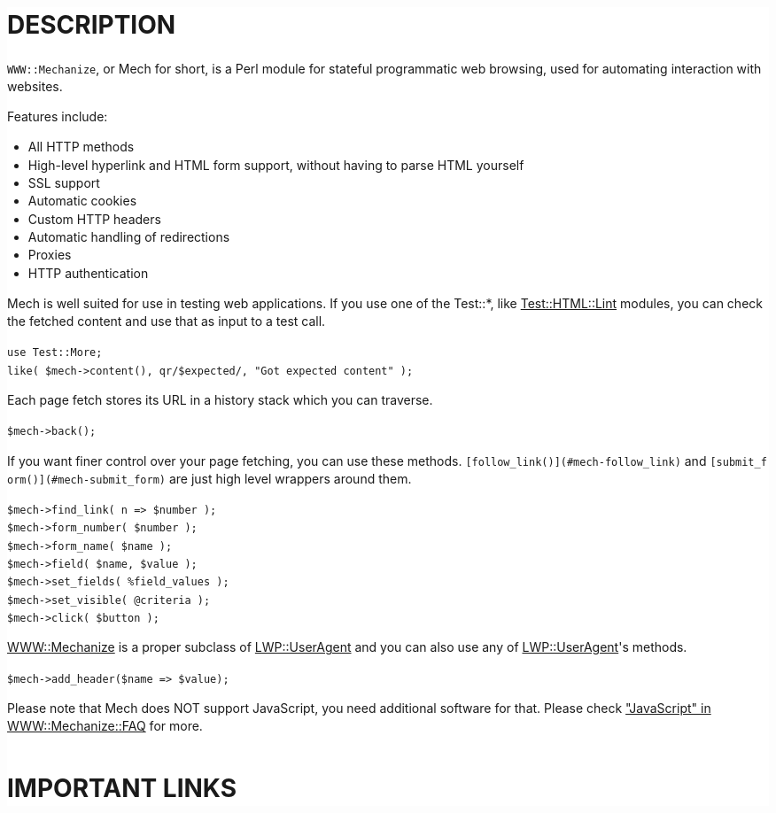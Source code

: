 # DESCRIPTION

`WWW::Mechanize`, or Mech for short, is a Perl module for stateful
programmatic web browsing, used for automating interaction with
websites.

Features include:

- All HTTP methods
- High-level hyperlink and HTML form support, without having to parse HTML yourself
- SSL support
- Automatic cookies
- Custom HTTP headers
- Automatic handling of redirections
- Proxies
- HTTP authentication

Mech is well suited for use in testing web applications.  If you use
one of the Test::\*, like [Test::HTML::Lint](https://metacpan.org/pod/Test::HTML::Lint) modules, you can check the
fetched content and use that as input to a test call.

    use Test::More;
    like( $mech->content(), qr/$expected/, "Got expected content" );

Each page fetch stores its URL in a history stack which you can
traverse.

    $mech->back();

If you want finer control over your page fetching, you can use
these methods. `[follow_link()](#mech-follow_link)`
and `[submit_form()](#mech-submit_form)` are just high
level wrappers around them.

    $mech->find_link( n => $number );
    $mech->form_number( $number );
    $mech->form_name( $name );
    $mech->field( $name, $value );
    $mech->set_fields( %field_values );
    $mech->set_visible( @criteria );
    $mech->click( $button );

[WWW::Mechanize](https://metacpan.org/pod/WWW::Mechanize) is a proper subclass of [LWP::UserAgent](https://metacpan.org/pod/LWP::UserAgent) and
you can also use any of [LWP::UserAgent](https://metacpan.org/pod/LWP::UserAgent)'s methods.

    $mech->add_header($name => $value);

Please note that Mech does NOT support JavaScript, you need additional software
for that. Please check ["JavaScript" in WWW::Mechanize::FAQ](https://metacpan.org/pod/WWW::Mechanize::FAQ#JavaScript) for more.

# IMPORTANT LINKS
